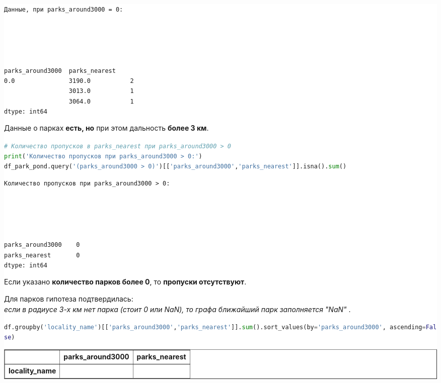     Данные, при parks_around3000 = 0:
    




    parks_around3000  parks_nearest
    0.0               3190.0           2
                      3013.0           1
                      3064.0           1
    dtype: int64



Данные о парках **есть, но** при этом дальность **более 3 км**.


```python
# Количество пропусков в parks_nearest при parks_around3000 > 0
print('Количество пропусков при parks_around3000 > 0:')
df_park_pond.query('(parks_around3000 > 0)')[['parks_around3000','parks_nearest']].isna().sum()
```

    Количество пропусков при parks_around3000 > 0:
    




    parks_around3000    0
    parks_nearest       0
    dtype: int64



Если указано **количество парков более 0**, то **пропуски отсутствуют**.

Для парков гипотеза подтвердилась: \
*если в радиусе 3-х км нет парка (стоит 0 или NaN), то графа ближайший парк заполняется "NaN"* .


```python
df.groupby('locality_name')[['parks_around3000','parks_nearest']].sum().sort_values(by='parks_around3000', ascending=False)
```




<div>
<style scoped>
    .dataframe tbody tr th:only-of-type {
        vertical-align: middle;
    }

    .dataframe tbody tr th {
        vertical-align: top;
    }

    .dataframe thead th {
        text-align: right;
    }
</style>
<table border="1" class="dataframe">
  <thead>
    <tr style="text-align: right;">
      <th></th>
      <th>parks_around3000</th>
      <th>parks_nearest</th>
    </tr>
    <tr>
      <th>locality_name</th>
      <th></th>
      <th></th>
    </tr>
  </thead>
  <tbody>